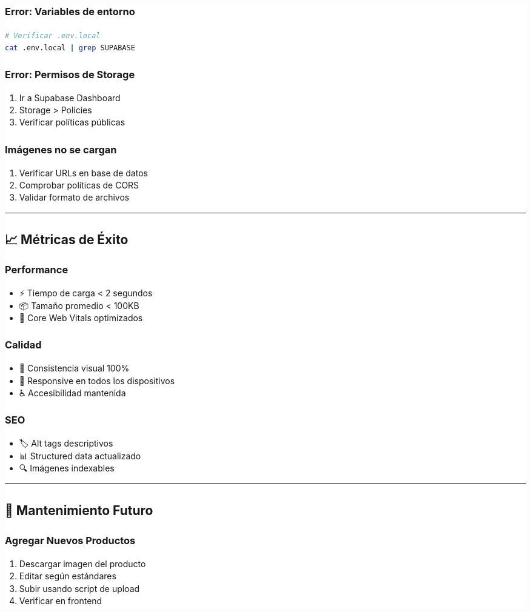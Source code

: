 ### **Error: Variables de entorno**

```bash
# Verificar .env.local
cat .env.local | grep SUPABASE
```

### **Error: Permisos de Storage**

1. Ir a Supabase Dashboard
2. Storage > Policies
3. Verificar políticas públicas

### **Imágenes no se cargan**

1. Verificar URLs en base de datos
2. Comprobar políticas de CORS
3. Validar formato de archivos

---

## 📈 Métricas de Éxito

### **Performance**

- ⚡ Tiempo de carga < 2 segundos
- 📦 Tamaño promedio < 100KB
- 🎯 Core Web Vitals optimizados

### **Calidad**

- 🎨 Consistencia visual 100%
- 📱 Responsive en todos los dispositivos
- ♿ Accesibilidad mantenida

### **SEO**

- 🏷️ Alt tags descriptivos
- 📊 Structured data actualizado
- 🔍 Imágenes indexables

---

## 🔄 Mantenimiento Futuro

### **Agregar Nuevos Productos**

1. Descargar imagen del producto
2. Editar según estándares
3. Subir usando script de upload
4. Verificar en frontend
